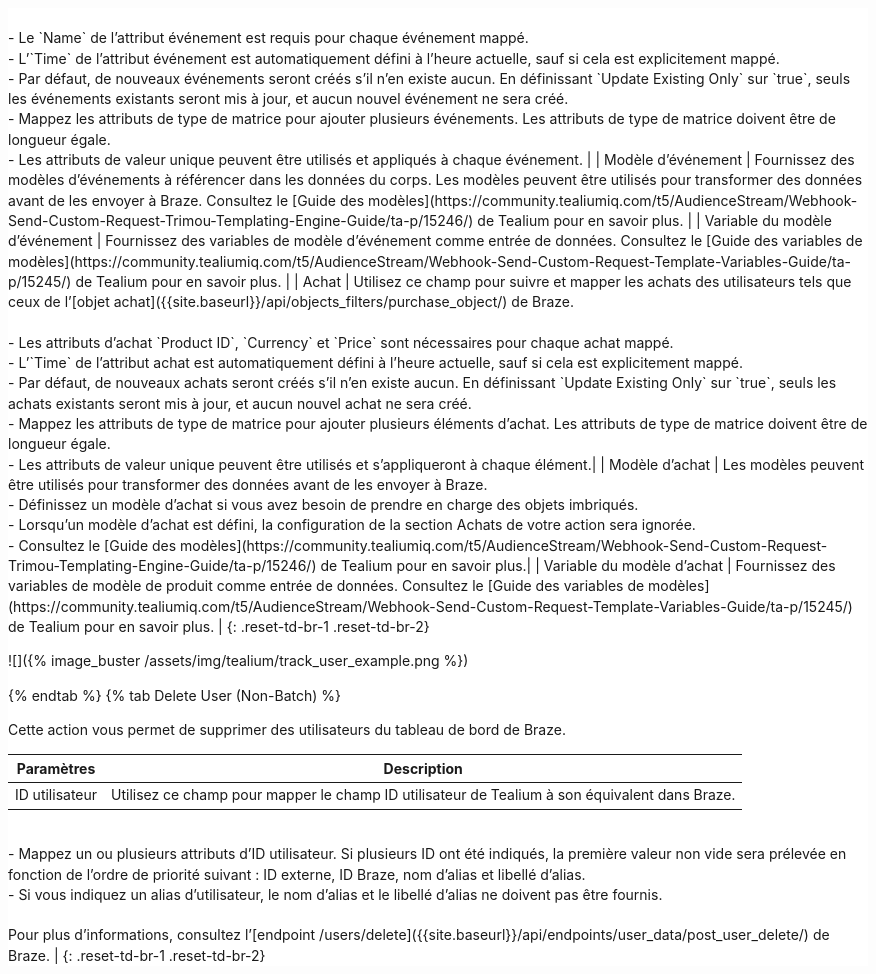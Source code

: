 <br>
- Le `Name` de l’attribut événement est requis pour chaque événement mappé.<br>
- L’`Time` de l’attribut événement est automatiquement défini à l’heure actuelle, sauf si cela est explicitement mappé. <br>
- Par défaut, de nouveaux événements seront créés s’il n’en existe aucun. En définissant `Update Existing Only` sur `true`, seuls les événements existants seront mis à jour, et aucun nouvel événement ne sera créé.<br>
- Mappez les attributs de type de matrice pour ajouter plusieurs événements. Les attributs de type de matrice doivent être de longueur égale.<br>
- Les attributs de valeur unique peuvent être utilisés et appliqués à chaque événement. |
| Modèle d’événement | Fournissez des modèles d’événements à référencer dans les données du corps. Les modèles peuvent être utilisés pour transformer des données avant de les envoyer à Braze. Consultez le [Guide des modèles](https://community.tealiumiq.com/t5/AudienceStream/Webhook-Send-Custom-Request-Trimou-Templating-Engine-Guide/ta-p/15246/) de Tealium pour en savoir plus. |
| Variable du modèle d’événement | Fournissez des variables de modèle d’événement comme entrée de données. Consultez le [Guide des variables de modèles](https://community.tealiumiq.com/t5/AudienceStream/Webhook-Send-Custom-Request-Template-Variables-Guide/ta-p/15245/) de Tealium pour en savoir plus. |
| Achat | Utilisez ce champ pour suivre et mapper les achats des utilisateurs tels que ceux de l’[objet achat]({{site.baseurl}}/api/objects_filters/purchase_object/) de Braze.<br>
<br>
- Les attributs d’achat `Product ID`, `Currency` et `Price` sont nécessaires pour chaque achat mappé.<br>
- L’`Time` de l’attribut achat est automatiquement défini à l’heure actuelle, sauf si cela est explicitement mappé.<br>
- Par défaut, de nouveaux achats seront créés s’il n’en existe aucun. En définissant `Update Existing Only` sur `true`, seuls les achats existants seront mis à jour, et aucun nouvel achat ne sera créé.<br>
- Mappez les attributs de type de matrice pour ajouter plusieurs éléments d’achat. Les attributs de type de matrice doivent être de longueur égale.<br>
- Les attributs de valeur unique peuvent être utilisés et s’appliqueront à chaque élément.|
| Modèle d’achat | Les modèles peuvent être utilisés pour transformer des données avant de les envoyer à Braze.<br>
- Définissez un modèle d’achat si vous avez besoin de prendre en charge des objets imbriqués.<br>
- Lorsqu’un modèle d’achat est défini, la configuration de la section Achats de votre action sera ignorée.<br>
- Consultez le [Guide des modèles](https://community.tealiumiq.com/t5/AudienceStream/Webhook-Send-Custom-Request-Trimou-Templating-Engine-Guide/ta-p/15246/) de Tealium pour en savoir plus.|
| Variable du modèle d’achat | Fournissez des variables de modèle de produit comme entrée de données. Consultez le [Guide des variables de modèles](https://community.tealiumiq.com/t5/AudienceStream/Webhook-Send-Custom-Request-Template-Variables-Guide/ta-p/15245/) de Tealium pour en savoir plus. |
{: .reset-td-br-1 .reset-td-br-2}

![]({% image_buster /assets/img/tealium/track_user_example.png %})

{% endtab %}
{% tab Delete User (Non-Batch) %}

Cette action vous permet de supprimer des utilisateurs du tableau de bord de Braze.

| Paramètres | Description |
| ---------- | ----------- |
| ID utilisateur | Utilisez ce champ pour mapper le champ ID utilisateur de Tealium à son équivalent dans Braze. <br>
<br>
- Mappez un ou plusieurs attributs d’ID utilisateur. Si plusieurs ID ont été indiqués, la première valeur non vide sera prélevée en fonction de l’ordre de priorité suivant : ID externe, ID Braze, nom d’alias et libellé d’alias.<br>
- Si vous indiquez un alias d’utilisateur, le nom d’alias et le libellé d’alias ne doivent pas être fournis.<br>
<br>
Pour plus d’informations, consultez l’[endpoint /users/delete]({{site.baseurl}}/api/endpoints/user_data/post_user_delete/) de Braze. |
{: .reset-td-br-1 .reset-td-br-2}
